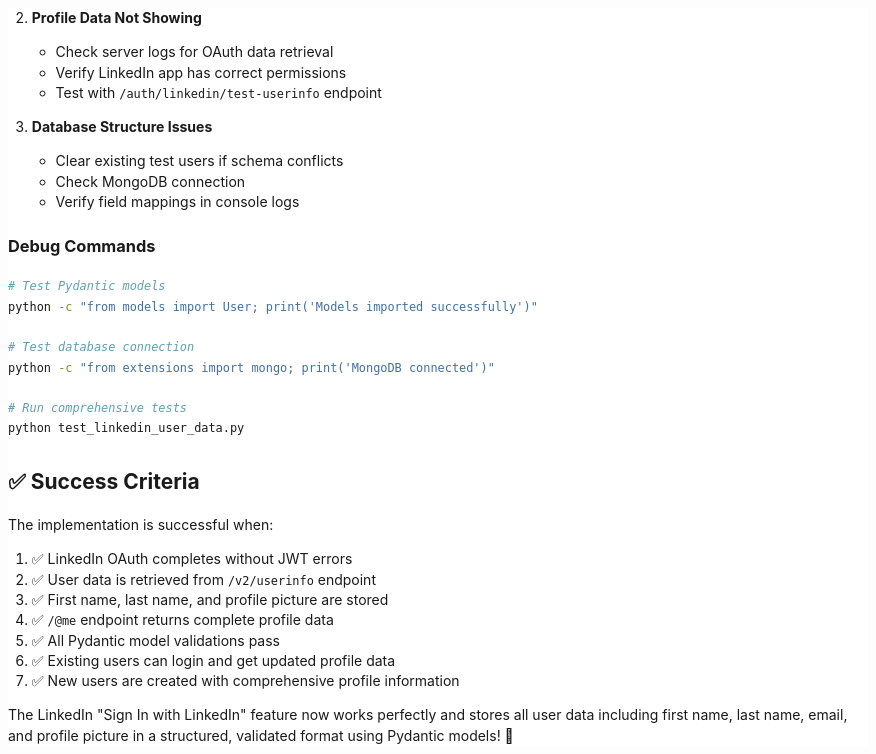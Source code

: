 2. **Profile Data Not Showing**
   - Check server logs for OAuth data retrieval
   - Verify LinkedIn app has correct permissions
   - Test with `/auth/linkedin/test-userinfo` endpoint

3. **Database Structure Issues**
   - Clear existing test users if schema conflicts
   - Check MongoDB connection
   - Verify field mappings in console logs

### Debug Commands

```bash
# Test Pydantic models
python -c "from models import User; print('Models imported successfully')"

# Test database connection
python -c "from extensions import mongo; print('MongoDB connected')"

# Run comprehensive tests
python test_linkedin_user_data.py
```

## ✅ Success Criteria

The implementation is successful when:

1. ✅ LinkedIn OAuth completes without JWT errors
2. ✅ User data is retrieved from `/v2/userinfo` endpoint  
3. ✅ First name, last name, and profile picture are stored
4. ✅ `/@me` endpoint returns complete profile data
5. ✅ All Pydantic model validations pass
6. ✅ Existing users can login and get updated profile data
7. ✅ New users are created with comprehensive profile information

The LinkedIn "Sign In with LinkedIn" feature now works perfectly and stores all user data including first name, last name, email, and profile picture in a structured, validated format using Pydantic models! 🎉 